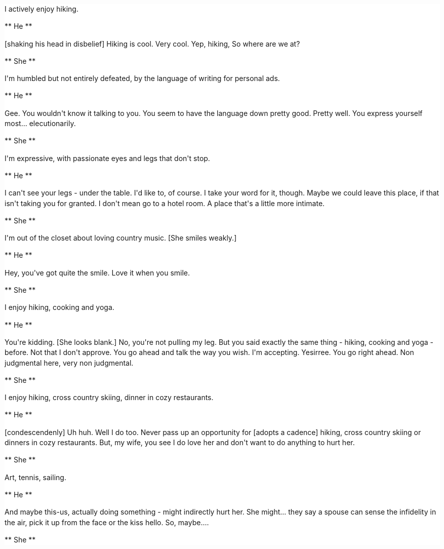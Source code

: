 I actively enjoy hiking.

** He **

[shaking his head in disbelief] Hiking is cool. Very cool. Yep, hiking, So where are we at? 

** She **

I'm humbled but not entirely defeated, by the language of writing for personal ads.

** He **

Gee. You wouldn't know it talking to you. You seem to have the language down pretty good. Pretty well. You express yourself most... elecutionarily.

** She **

I'm expressive, with passionate eyes and legs that don't stop. 

** He **

I can't see your legs - under the table. I'd like to, of course. I take your word for it, though. Maybe we could leave this place, if that isn't taking you for granted. I don't mean go to a hotel room. A place that's a little more intimate. 

** She **

I'm out of the closet about loving country music. [She smiles weakly.] 

** He **

Hey, you've got quite the smile. Love it when you smile.

** She **

I enjoy hiking, cooking and yoga. 

** He **

You're kidding. [She looks blank.] No, you're not pulling my leg. But you said exactly the same thing - hiking, cooking and yoga - before. Not that I don't approve. You go ahead and talk the way you wish. I'm accepting. Yesirree. You go right ahead. Non judgmental here, very non judgmental. 

** She **

I enjoy hiking, cross country skiing, dinner in cozy restaurants.

** He **

[condescendenly] Uh huh. Well I do too. Never pass up an opportunity for [adopts a cadence] hiking, cross country skiing or dinners in cozy restaurants. But, my wife, you see I do love her and don't want to do anything to hurt her.

** She **

Art, tennis, sailing.

** He **

And maybe this-us, actually doing something - might indirectly hurt her. She might... they say a spouse can sense the infidelity in the air, pick it up from the face or the kiss hello. So, maybe....

** She **

